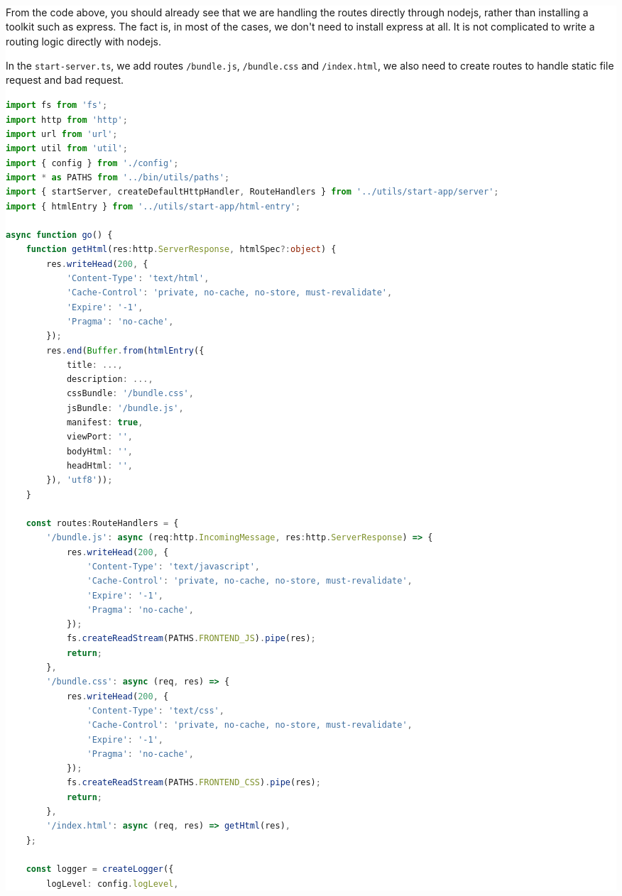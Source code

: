From the code above, you should already see that we are handling the routes directly through nodejs, rather than installing a toolkit such as express. The fact is, in most of the cases, we don't need to install express at all. It is not complicated to write a routing logic directly with nodejs. 

In the `start-server.ts`, we add routes `/bundle.js`, `/bundle.css` and `/index.html`, we also need to create routes to handle static file request and bad request.

<div class='preCodeBlock'></div>

```Typescript
import fs from 'fs';
import http from 'http';
import url from 'url';
import util from 'util';
import { config } from './config';
import * as PATHS from '../bin/utils/paths';
import { startServer, createDefaultHttpHandler, RouteHandlers } from '../utils/start-app/server';
import { htmlEntry } from '../utils/start-app/html-entry';

async function go() {
    function getHtml(res:http.ServerResponse, htmlSpec?:object) {
        res.writeHead(200, {
            'Content-Type': 'text/html',
            'Cache-Control': 'private, no-cache, no-store, must-revalidate',
            'Expire': '-1',
            'Pragma': 'no-cache',
        });
        res.end(Buffer.from(htmlEntry({
            title: ...,
            description: ...,
            cssBundle: '/bundle.css',
            jsBundle: '/bundle.js',
            manifest: true,
            viewPort: '',
            bodyHtml: '',
            headHtml: '',
        }), 'utf8'));
    }

    const routes:RouteHandlers = {
        '/bundle.js': async (req:http.IncomingMessage, res:http.ServerResponse) => {
            res.writeHead(200, {
                'Content-Type': 'text/javascript',
                'Cache-Control': 'private, no-cache, no-store, must-revalidate',
                'Expire': '-1',
                'Pragma': 'no-cache',
            });
            fs.createReadStream(PATHS.FRONTEND_JS).pipe(res);
            return;
        },
        '/bundle.css': async (req, res) => {
            res.writeHead(200, {
                'Content-Type': 'text/css',
                'Cache-Control': 'private, no-cache, no-store, must-revalidate',
                'Expire': '-1',
                'Pragma': 'no-cache',
            });
            fs.createReadStream(PATHS.FRONTEND_CSS).pipe(res);
            return;
        },
        '/index.html': async (req, res) => getHtml(res),
    };

    const logger = createLogger({
        logLevel: config.logLevel,
```